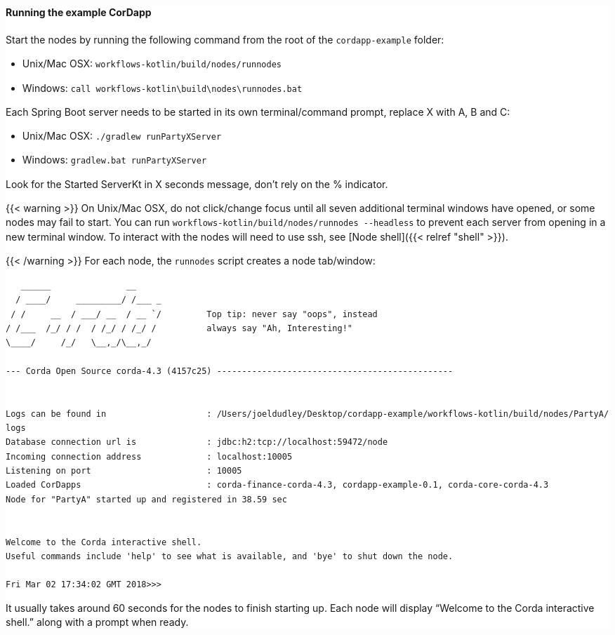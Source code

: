 #### Running the example CorDapp
Start the nodes by running the following command from the root of the `cordapp-example` folder:


* Unix/Mac OSX: `workflows-kotlin/build/nodes/runnodes`


* Windows: `call workflows-kotlin\build\nodes\runnodes.bat`


Each Spring Boot server needs to be started in its own terminal/command prompt, replace X with A, B and C:


* Unix/Mac OSX: `./gradlew runPartyXServer`


* Windows: `gradlew.bat runPartyXServer`


Look for the Started ServerKt in X seconds message, don’t rely on the % indicator.


{{< warning >}}
On Unix/Mac OSX, do not click/change focus until all seven additional terminal windows have opened, or some
                            nodes may fail to start. You can run `workflows-kotlin/build/nodes/runnodes --headless` to prevent each server from opening in a new terminal window. To interact with the nodes will need to use ssh, see [Node shell]({{< relref "shell" >}}).


{{< /warning >}}
For each node, the `runnodes` script creates a node tab/window:

```none
   ______               __
  / ____/     _________/ /___ _
 / /     __  / ___/ __  / __ `/         Top tip: never say "oops", instead
/ /___  /_/ / /  / /_/ / /_/ /          always say "Ah, Interesting!"
\____/     /_/   \__,_/\__,_/

--- Corda Open Source corda-4.3 (4157c25) -----------------------------------------------


Logs can be found in                    : /Users/joeldudley/Desktop/cordapp-example/workflows-kotlin/build/nodes/PartyA/logs
Database connection url is              : jdbc:h2:tcp://localhost:59472/node
Incoming connection address             : localhost:10005
Listening on port                       : 10005
Loaded CorDapps                         : corda-finance-corda-4.3, cordapp-example-0.1, corda-core-corda-4.3
Node for "PartyA" started up and registered in 38.59 sec


Welcome to the Corda interactive shell.
Useful commands include 'help' to see what is available, and 'bye' to shut down the node.

Fri Mar 02 17:34:02 GMT 2018>>>
```
It usually takes around 60 seconds for the nodes to finish starting up. Each node will display “Welcome to the Corda interactive shell.” along with a prompt when ready.

